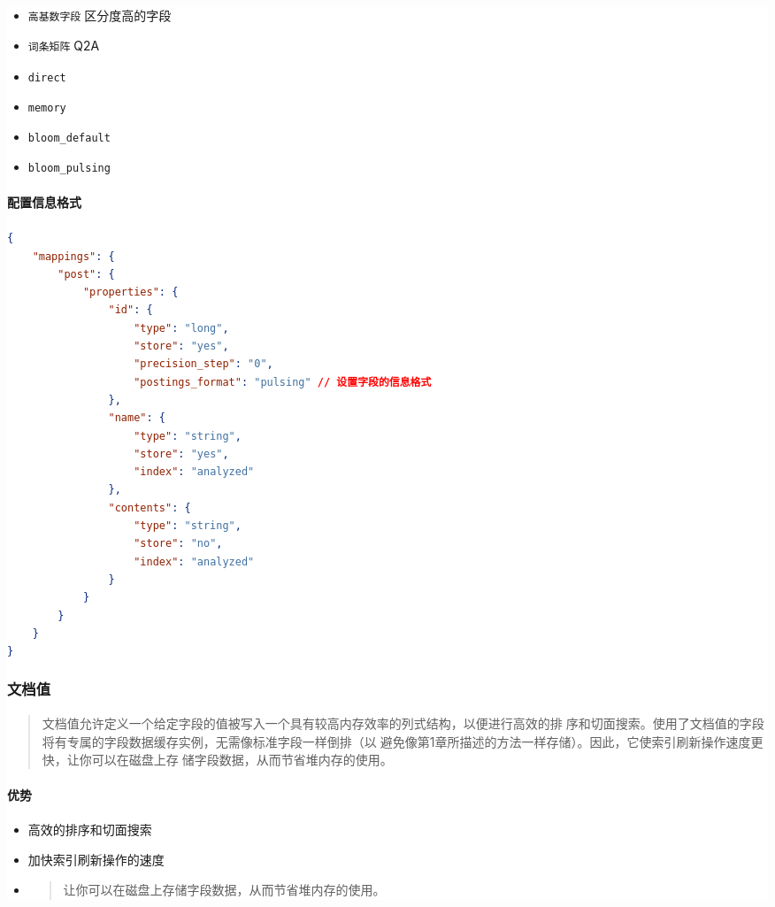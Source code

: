   - `高基数字段` 区分度高的字段

  - `词条矩阵` Q2A

- `direct` 

- `memory`

- `bloom_default`

- `bloom_pulsing`

#### 配置信息格式

```json
{
    "mappings": {
        "post": {
            "properties": {
                "id": {
                    "type": "long",
                    "store": "yes",
                    "precision_step": "0",
                    "postings_format": "pulsing" // 设置字段的信息格式
                },
                "name": {
                    "type": "string",
                    "store": "yes",
                    "index": "analyzed"
                },
                "contents": {
                    "type": "string",
                    "store": "no",
                    "index": "analyzed"
                }
            }
        }
    }
}
```

### 文档值

> 文档值允许定义一个给定字段的值被写入一个具有较高内存效率的列式结构，以便进行高效的排
> 序和切面搜索。使用了文档值的字段将有专属的字段数据缓存实例，无需像标准字段一样倒排（以
> 避免像第1章所描述的方法一样存储）。因此，它使索引刷新操作速度更快，让你可以在磁盘上存
> 储字段数据，从而节省堆内存的使用。

#### 优势

- 高效的排序和切面搜索

- 加快索引刷新操作的速度

- > 让你可以在磁盘上存储字段数据，从而节省堆内存的使用。
